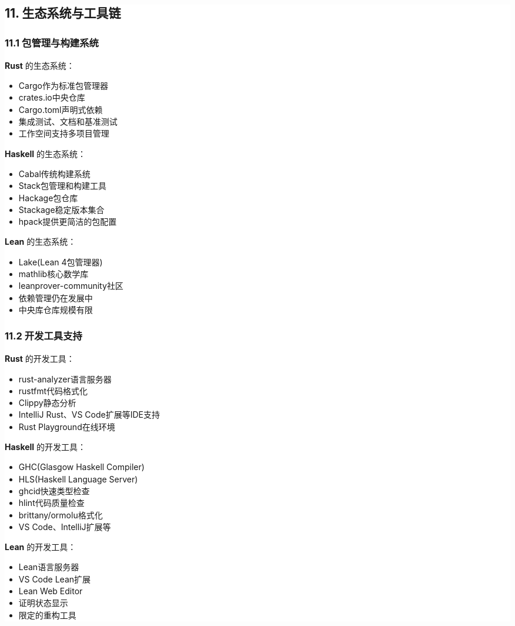 ## 11. 生态系统与工具链

### 11.1 包管理与构建系统

**Rust** 的生态系统：

- Cargo作为标准包管理器
- crates.io中央仓库
- Cargo.toml声明式依赖
- 集成测试、文档和基准测试
- 工作空间支持多项目管理

**Haskell** 的生态系统：

- Cabal传统构建系统
- Stack包管理和构建工具
- Hackage包仓库
- Stackage稳定版本集合
- hpack提供更简洁的包配置

**Lean** 的生态系统：

- Lake(Lean 4包管理器)
- mathlib核心数学库
- leanprover-community社区
- 依赖管理仍在发展中
- 中央库仓库规模有限

### 11.2 开发工具支持

**Rust** 的开发工具：

- rust-analyzer语言服务器
- rustfmt代码格式化
- Clippy静态分析
- IntelliJ Rust、VS Code扩展等IDE支持
- Rust Playground在线环境

**Haskell** 的开发工具：

- GHC(Glasgow Haskell Compiler)
- HLS(Haskell Language Server)
- ghcid快速类型检查
- hlint代码质量检查
- brittany/ormolu格式化
- VS Code、IntelliJ扩展等

**Lean** 的开发工具：

- Lean语言服务器
- VS Code Lean扩展
- Lean Web Editor
- 证明状态显示
- 限定的重构工具

